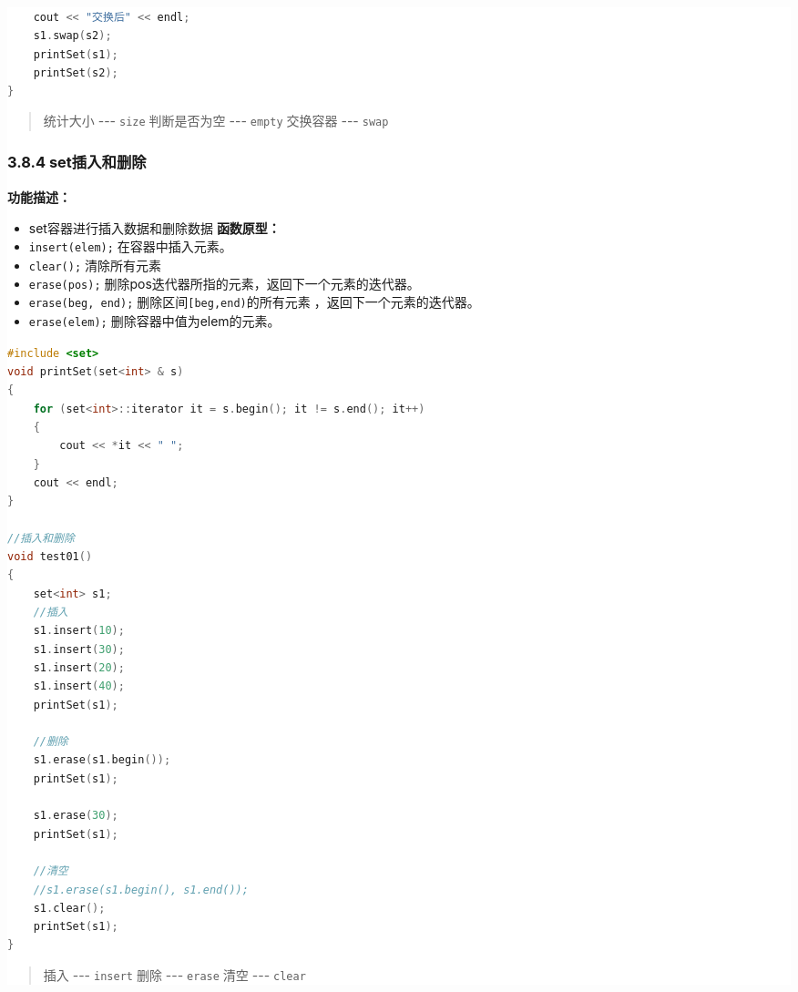 ```c++
	cout << "交换后" << endl;
	s1.swap(s2);
	printSet(s1);
	printSet(s2);
}
```
> 统计大小 --- `size`
> 判断是否为空 --- `empty`
> 交换容器 --- `swap`

### 3.8.4 set插入和删除
**功能描述：**
* set容器进行插入数据和删除数据
**函数原型：**
* `insert(elem);`         在容器中插入元素。
* `clear();`                  清除所有元素
* `erase(pos);`     删除pos迭代器所指的元素，返回下一个元素的迭代器。
* `erase(beg, end);`    删除区间`[beg,end)`的所有元素 ，返回下一个元素的迭代器。
* `erase(elem);`         删除容器中值为elem的元素。
```c++
#include <set>
void printSet(set<int> & s)
{
	for (set<int>::iterator it = s.begin(); it != s.end(); it++)
	{
		cout << *it << " ";
	}
	cout << endl;
}

//插入和删除
void test01()
{
	set<int> s1;
	//插入
	s1.insert(10);
	s1.insert(30);
	s1.insert(20);
	s1.insert(40);
	printSet(s1);

	//删除
	s1.erase(s1.begin());
	printSet(s1);

	s1.erase(30);
	printSet(s1);

	//清空
	//s1.erase(s1.begin(), s1.end());
	s1.clear();
	printSet(s1);
}
```
> 插入 --- `insert`
> 删除 --- `erase`
> 清空 --- `clear`
